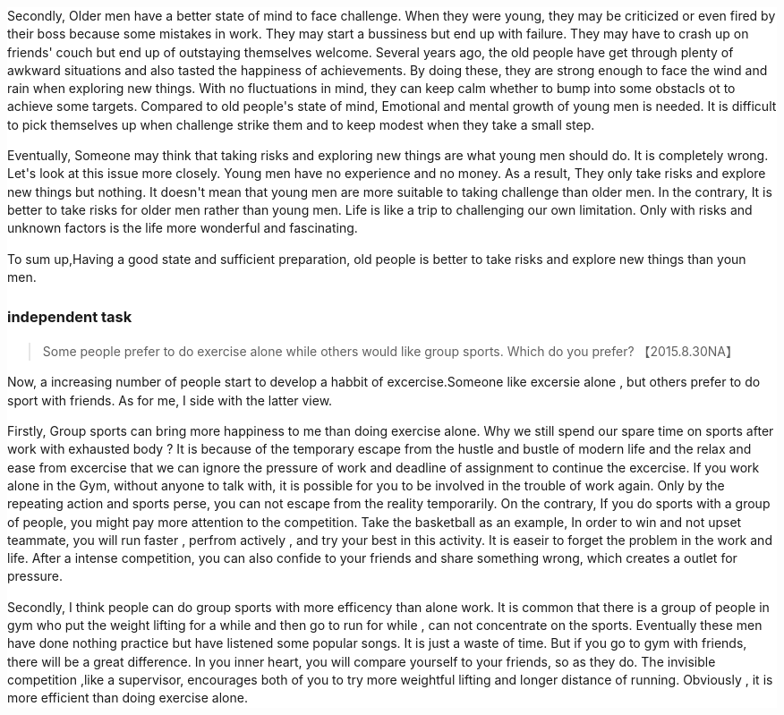 Secondly, Older men have a better state of mind to face challenge. When they were young, they may be criticized or even fired by their boss because some mistakes in work. They may start a bussiness but end up with failure. They may have to crash up on friends' couch but end up of outstaying themselves welcome.  Several years ago, the old people have get through plenty of awkward situations and also tasted the happiness of achievements. By doing these, they are strong enough to face the wind and rain when exploring new things. With no fluctuations in mind, they can keep calm whether to bump into some obstacls ot to achieve some targets. Compared to old people's state of mind, Emotional and mental growth of young men is needed. It is difficult to pick themselves up when challenge strike them and to keep modest when they take a small step.

Eventually, Someone may think that taking risks and exploring new things are what young men should do. It is completely wrong. Let's look at this issue more closely. Young men have no experience and no money. As a result, They only take risks and explore new things but nothing. It doesn't mean that young men are more suitable to taking challenge than older men. In the contrary, It is better to take risks for older men rather than young men. Life is like a trip to challenging our own limitation. Only with risks and unknown factors is the life more wonderful and fascinating. 

To sum up,Having a good state and sufficient preparation, old people is better to take risks and explore new things than youn men.





### independent task



> Some people prefer to do exercise alone while others would like group sports. Which do you prefer? 【2015.8.30NA】 



Now, a increasing number of people start to develop a habbit of excercise.Someone like excersie alone , but others prefer to do sport with friends. As for me, I side with the latter view.



Firstly, Group sports can bring more happiness to me than doing exercise alone. Why we still spend our spare time on sports after work with exhausted body ? It is because of the temporary escape from the hustle and bustle of modern life and the relax and ease from excercise that we can ignore the pressure of work and deadline of assignment to continue the excercise. If you work alone in the Gym, without anyone to talk with, it is possible for you to be involved in the trouble of work again. Only by the repeating action and sports perse, you can not escape from the reality temporarily. On the contrary, If you do sports with a group of people, you might pay more attention to the competition. Take the basketball as an example, In order to win and not upset teammate, you will run faster , perfrom actively , and try your best in this activity. It is easeir to forget the problem in the work and life. After a intense competition, you can also confide to your friends and share something wrong, which creates a outlet for pressure.



Secondly, I think people can do group sports with more efficency than alone work. It is common that there is a group of people in gym who put the weight lifting for a while and then go to run for while , can not concentrate on the sports. Eventually these men have done nothing practice but have listened some popular songs. It is just a waste of time. But if you go to gym with friends, there will be a great difference. In you inner heart, you will compare yourself to your friends, so as they do. The invisible competition ,like a supervisor, encourages both of you to try more weightful lifting and longer distance of running. Obviously , it is more efficient than doing exercise alone.
